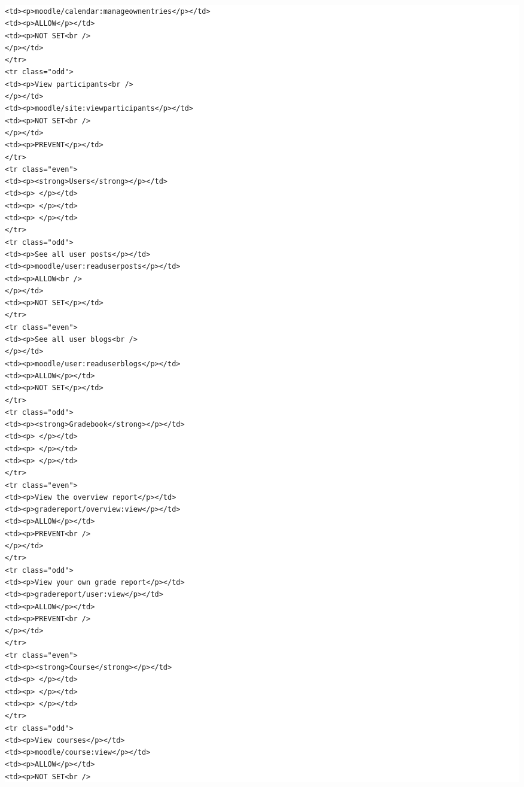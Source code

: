     <td><p>moodle/calendar:manageownentries</p></td>
    <td><p>ALLOW</p></td>
    <td><p>NOT SET<br />
    </p></td>
    </tr>
    <tr class="odd">
    <td><p>View participants<br />
    </p></td>
    <td><p>moodle/site:viewparticipants</p></td>
    <td><p>NOT SET<br />
    </p></td>
    <td><p>PREVENT</p></td>
    </tr>
    <tr class="even">
    <td><p><strong>Users</strong></p></td>
    <td><p> </p></td>
    <td><p> </p></td>
    <td><p> </p></td>
    </tr>
    <tr class="odd">
    <td><p>See all user posts</p></td>
    <td><p>moodle/user:readuserposts</p></td>
    <td><p>ALLOW<br />
    </p></td>
    <td><p>NOT SET</p></td>
    </tr>
    <tr class="even">
    <td><p>See all user blogs<br />
    </p></td>
    <td><p>moodle/user:readuserblogs</p></td>
    <td><p>ALLOW</p></td>
    <td><p>NOT SET</p></td>
    </tr>
    <tr class="odd">
    <td><p><strong>Gradebook</strong></p></td>
    <td><p> </p></td>
    <td><p> </p></td>
    <td><p> </p></td>
    </tr>
    <tr class="even">
    <td><p>View the overview report</p></td>
    <td><p>gradereport/overview:view</p></td>
    <td><p>ALLOW</p></td>
    <td><p>PREVENT<br />
    </p></td>
    </tr>
    <tr class="odd">
    <td><p>View your own grade report</p></td>
    <td><p>gradereport/user:view</p></td>
    <td><p>ALLOW</p></td>
    <td><p>PREVENT<br />
    </p></td>
    </tr>
    <tr class="even">
    <td><p><strong>Course</strong></p></td>
    <td><p> </p></td>
    <td><p> </p></td>
    <td><p> </p></td>
    </tr>
    <tr class="odd">
    <td><p>View courses</p></td>
    <td><p>moodle/course:view</p></td>
    <td><p>ALLOW</p></td>
    <td><p>NOT SET<br />